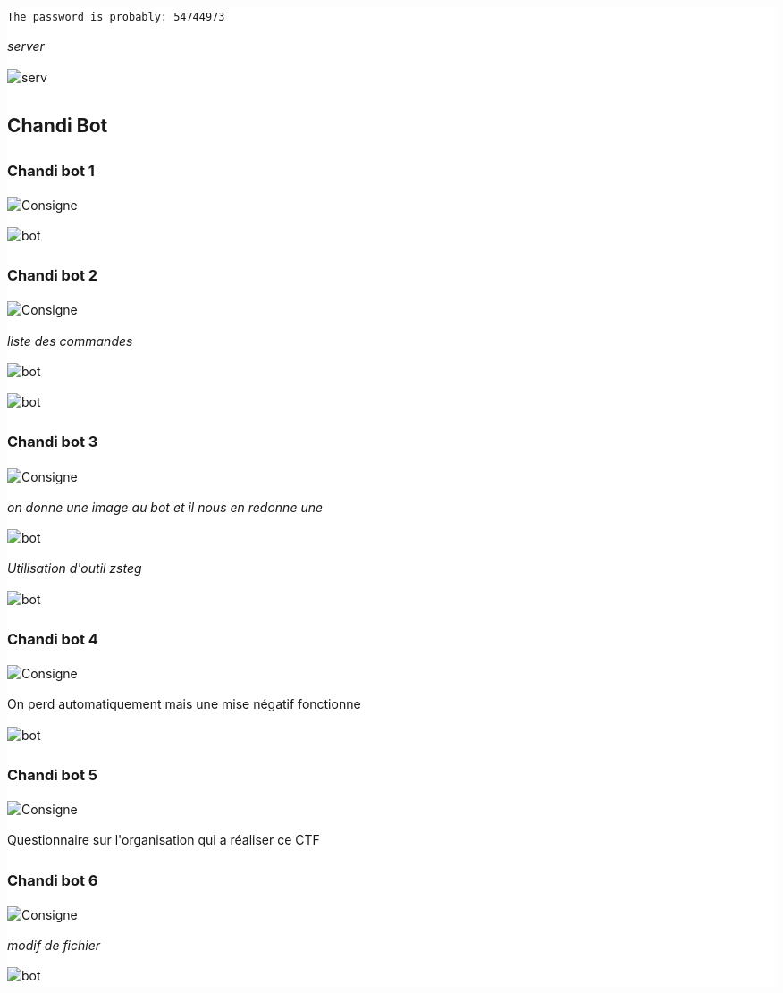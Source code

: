 ``` output
The password is probably: 54744973
```

*server*

![serv](/images/ritsec_ctf/Pasted%20image%2020230404121032.png)


## Chandi Bot
### Chandi bot 1
![Consigne](/images/ritsec_ctf/Pasted%20image%2020230403165203.png)

![bot](/images/ritsec_ctf/Pasted%20image%2020230403165341.png)
### Chandi bot 2
![Consigne](/images/ritsec_ctf/Pasted%20image%2020230403165211.png)

*liste des commandes*

![bot](/images/ritsec_ctf/Pasted%20image%2020230403165640.png)

![bot](/images/ritsec_ctf/Pasted%20image%2020230403165623.png)

### Chandi bot 3
![Consigne](/images/ritsec_ctf/Pasted%20image%2020230403165220.png)

*on donne une image au bot et il nous en redonne une*

![bot](/images/ritsec_ctf/Pasted%20image%2020230401021507.png)

*Utilisation d'outil zsteg*

![bot](/images/ritsec_ctf/Pasted%20image%2020230401021425.png)

### Chandi bot 4
![Consigne](/images/ritsec_ctf/Pasted%20image%2020230403165234.png)

On perd automatiquement mais une mise négatif fonctionne

![bot](/images/ritsec_ctf/Pasted%20image%2020230403221852.png)


### Chandi bot 5
![Consigne](/images/ritsec_ctf/Pasted%20image%2020230403165243.png)

Questionnaire sur l'organisation qui a réaliser ce CTF

### Chandi bot 6
![Consigne](/images/ritsec_ctf/Pasted%20image%2020230403165254.png)

*modif de fichier*

![bot](/images/ritsec_ctf/Pasted%20image%2020230403223122.png)